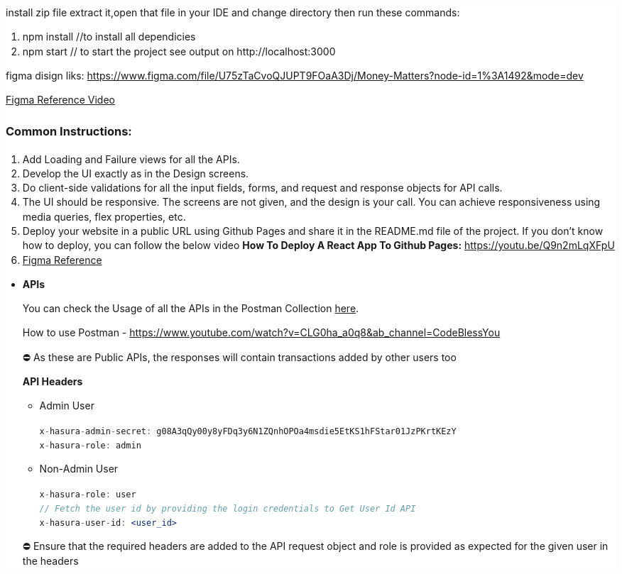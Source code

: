 install zip file extract it,open that file in your IDE and change directory then run these commands:
1) npm install  //to install all dependicies
2) npm start   // to start the project
see output on  http://localhost:3000

figma disign liks:
https://www.figma.com/file/U75zTaCvoQJUPT9FOaA3Dj/Money-Matters?node-id=1%3A1492&mode=dev

[Figma Reference Video](https://www.youtube.com/watch?v=hbN9RGcQFNU)


### Common Instructions:

1. Add Loading and Failure views for all the APIs.
2.  Develop the UI exactly as in the Design screens.
3. Do client-side validations for all the input fields, forms, and request and response objects for API calls.
4. The UI should be responsive. The screens are not given, and the design is your call. You can achieve responsiveness using media queries, flex properties, etc.
5. Deploy your website in a public URL using Github Pages and share it in the README.md file of the project. If you don’t know how to deploy, you can follow the below video
**How To Deploy A React App To Github Pages:** https://youtu.be/Q9n2mLqXFpU
6. [Figma Reference](https://www.youtube.com/watch?v=hbN9RGcQFNU)
- **APIs**
    
    You can check the Usage of all the APIs in the Postman Collection [here](https://www.postman.com/interstellar-firefly-777826/workspace/money-matters/collection/28254623-dcd2cdfa-4af1-49f5-bd68-a7218aedc5e7?action=share&creator=28256022). 
    
    How to use Postman - https://www.youtube.com/watch?v=CLG0ha_a0q8&ab_channel=CodeBlessYou
    
    <aside>
    ⛔ As these are Public APIs, the responses will contain transactions added by other users too
    
    </aside>
    
    **API Headers**
    
    - Admin User
        
        ```jsx
        x-hasura-admin-secret: g08A3qQy00y8yFDq3y6N1ZQnhOPOa4msdie5EtKS1hFStar01JzPKrtKEzY
        x-hasura-role: admin
        ```
        
    - Non-Admin User
        
        ```jsx
        x-hasura-role: user
        // Fetch the user id by providing the login credentials to Get User Id API
        x-hasura-user-id: <user_id>
        ```
        
    
    <aside>
    ⛔ Ensure that the required headers are added to the API request object and role is provided as expected for the given user in the headers
    